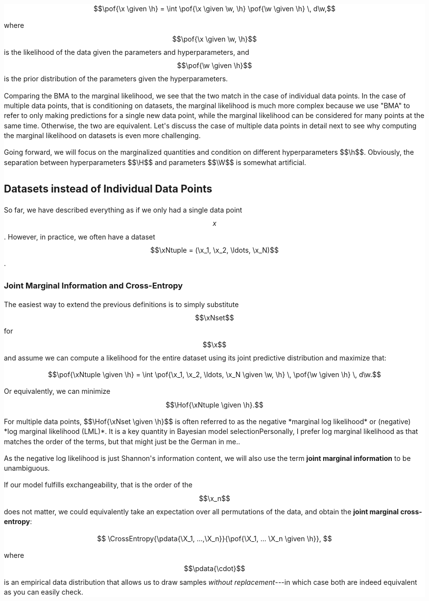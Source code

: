 $$\pof{\x \given \h} = \int \pof{\x \given \w, \h} \pof{\w \given \h} \, d\w,$$

where $$\pof{\x \given \w, \h}$$ is the likelihood of the data given the parameters and hyperparameters, and $$\pof{\w \given \h}$$ is the prior distribution of the parameters given the hyperparameters.

Comparing the BMA to the marginal likelihood, we see that the two match in the case of individual data points. In the case of multiple data points, that is conditioning on datasets, the marginal likelihood is much more complex because we use "BMA" to refer to only making predictions for a single new data point, while the marginal likelihood can be considered for many points at the same time. Otherwise, the two are equivalent. Let's discuss the case of multiple data points in detail next to see why computing the marginal likelihood on datasets is even more challenging.

<aside class="box-note l-body" markdown="1">
Going forward, we will focus on the marginalized quantities and condition on different hyperparameters $$\h$$. Obviously, the separation between hyperparameters $$\H$$ and parameters $$\W$$ is somewhat artificial.
</aside>

## Datasets instead of Individual Data Points

So far, we have described everything as if we only had a single data point $$x$$. However, in practice, we often have a dataset $$\xNtuple = (\x_1, \x_2, \ldots, \x_N)$$.

### Joint Marginal Information and Cross-Entropy

The easiest way to extend the previous definitions is to simply substitute $$\xNset$$ for $$\x$$ and assume we can compute a likelihood for the entire dataset using its joint predictive distribution and maximize that:

$$\pof{\xNtuple \given \h} = \int \pof{\x_1, \x_2, \ldots, \x_N \given \w, \h} \, \pof{\w \given \h} \, d\w.$$

Or equivalently, we can minimize $$\Hof{\xNtuple \given \h}.$$

<aside class="box-note l-body" markdown="1">
For multiple data points, $$\Hof{\xNset \given \h}$$ is often referred to as the negative *marginal log likelihood* or (negative) *log marginal likelihood (LML)*. It is a key quantity in Bayesian model selection<d-footnote>Personally, I prefer log marginal likelihood as that matches the order of the terms, but that might just be the German in me.</d-footnote>.

As the negative log likelihood is just Shannon's information content, we will also use the term **joint marginal information** to be unambiguous.
</aside>

If our model fulfills exchangeability, that is the order of the $$\x_n$$ does not matter, we could equivalently take an expectation over all permutations of the data, and obtain the **joint marginal cross-entropy**:

$$
\CrossEntropy{\pdata{\X_1, ...,\X_n}}{\pof{\X_1, ... \X_n \given \h}},
$$

where $$\pdata{\cdot}$$ is an empirical data distribution that allows us to draw samples *without replacement*---in which case both are indeed equivalent as you can easily check.
